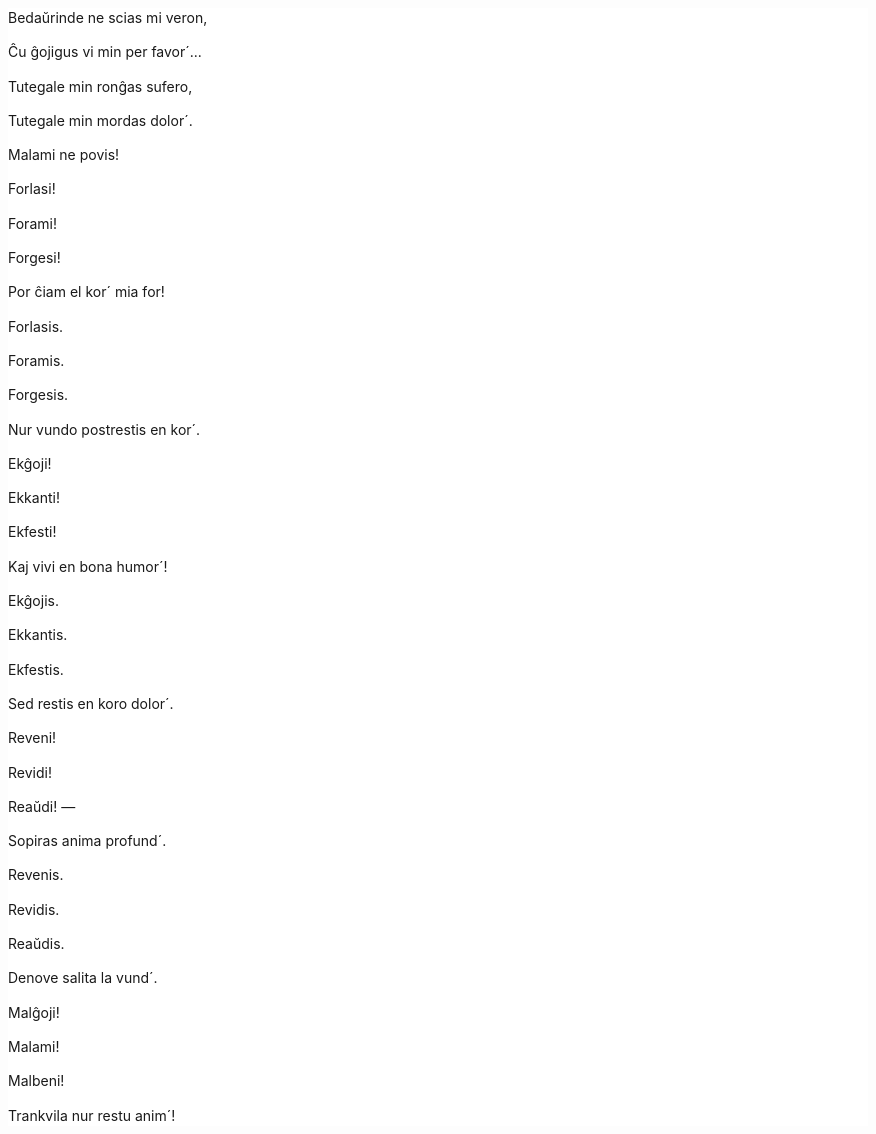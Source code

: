 Bedaŭrinde ne scias mi veron, 

Ĉu ĝojigus vi min per favor´... 

Tutegale min ronĝas sufero, 

Tutegale min mordas dolor´.

Malami ne povis!

Forlasi!

Forami!

Forgesi!

Por ĉiam el kor´ mia for! 

Forlasis.

Foramis.

Forgesis.

Nur vundo postrestis en kor´.

Ekĝoji!

Ekkanti!

Ekfesti!

Kaj vivi en bona humor´! 

Ekĝojis.

Ekkantis.

Ekfestis.

Sed restis en koro dolor´.

Reveni!

Revidi!

Reaŭdi! —

Sopiras anima profund´. 

Revenis.

Revidis.

Reaŭdis.

Denove salita la vund´.

Malĝoji!

Malami!

Malbeni!

Trankvila nur restu anim´! 
